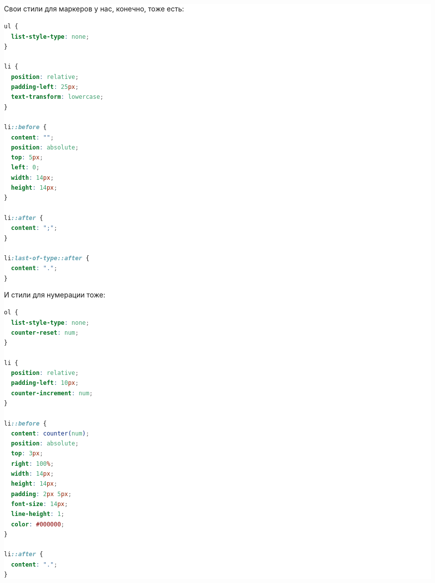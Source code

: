 Свои стили для маркеров у нас, конечно, тоже есть:

```css
ul {
  list-style-type: none;
}

li {
  position: relative;
  padding-left: 25px;
  text-transform: lowercase;
}

li::before {
  content: "";
  position: absolute;
  top: 5px;
  left: 0;
  width: 14px;
  height: 14px;
}

li::after {
  content: ";";
}

li:last-of-type::after {
  content: ".";
}
```

И стили для нумерации тоже:

```css
ol {
  list-style-type: none;
  counter-reset: num;
}

li {
  position: relative;
  padding-left: 10px;
  counter-increment: num;
}

li::before {
  content: counter(num);
  position: absolute;
  top: 3px;
  right: 100%;
  width: 14px;
  height: 14px;
  padding: 2px 5px;
  font-size: 14px;
  line-height: 1;
  color: #000000;
}

li::after {
  content: ".";
}
```
